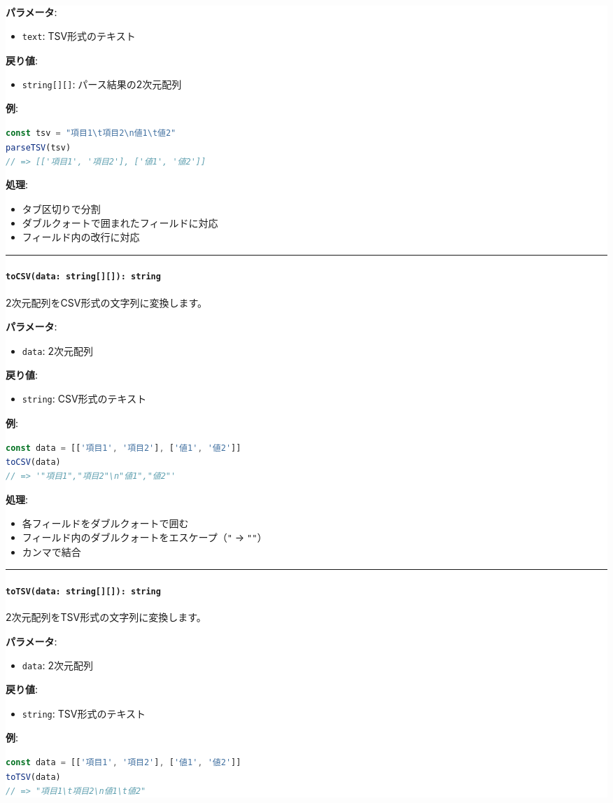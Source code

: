 **パラメータ**:
- `text`: TSV形式のテキスト

**戻り値**:
- `string[][]`: パース結果の2次元配列

**例**:
```typescript
const tsv = "項目1\t項目2\n値1\t値2"
parseTSV(tsv)
// => [['項目1', '項目2'], ['値1', '値2']]
```

**処理**:
- タブ区切りで分割
- ダブルクォートで囲まれたフィールドに対応
- フィールド内の改行に対応

---

#### `toCSV(data: string[][]): string`

2次元配列をCSV形式の文字列に変換します。

**パラメータ**:
- `data`: 2次元配列

**戻り値**:
- `string`: CSV形式のテキスト

**例**:
```typescript
const data = [['項目1', '項目2'], ['値1', '値2']]
toCSV(data)
// => '"項目1","項目2"\n"値1","値2"'
```

**処理**:
- 各フィールドをダブルクォートで囲む
- フィールド内のダブルクォートをエスケープ（`"` → `""`）
- カンマで結合

---

#### `toTSV(data: string[][]): string`

2次元配列をTSV形式の文字列に変換します。

**パラメータ**:
- `data`: 2次元配列

**戻り値**:
- `string`: TSV形式のテキスト

**例**:
```typescript
const data = [['項目1', '項目2'], ['値1', '値2']]
toTSV(data)
// => "項目1\t項目2\n値1\t値2"
```
